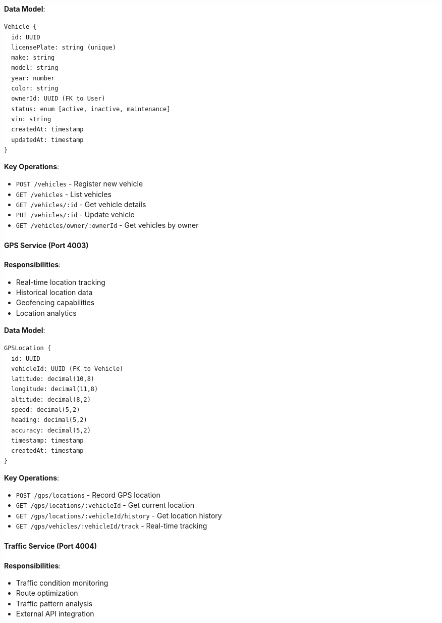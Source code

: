 **Data Model**:
```
Vehicle {
  id: UUID
  licensePlate: string (unique)
  make: string
  model: string
  year: number
  color: string
  ownerId: UUID (FK to User)
  status: enum [active, inactive, maintenance]
  vin: string
  createdAt: timestamp
  updatedAt: timestamp
}
```

**Key Operations**:
- `POST /vehicles` - Register new vehicle
- `GET /vehicles` - List vehicles
- `GET /vehicles/:id` - Get vehicle details
- `PUT /vehicles/:id` - Update vehicle
- `GET /vehicles/owner/:ownerId` - Get vehicles by owner

#### GPS Service (Port 4003)
**Responsibilities**:
- Real-time location tracking
- Historical location data
- Geofencing capabilities
- Location analytics

**Data Model**:
```
GPSLocation {
  id: UUID
  vehicleId: UUID (FK to Vehicle)
  latitude: decimal(10,8)
  longitude: decimal(11,8)
  altitude: decimal(8,2)
  speed: decimal(5,2)
  heading: decimal(5,2)
  accuracy: decimal(5,2)
  timestamp: timestamp
  createdAt: timestamp
}
```

**Key Operations**:
- `POST /gps/locations` - Record GPS location
- `GET /gps/locations/:vehicleId` - Get current location
- `GET /gps/locations/:vehicleId/history` - Get location history
- `GET /gps/vehicles/:vehicleId/track` - Real-time tracking

#### Traffic Service (Port 4004)
**Responsibilities**:
- Traffic condition monitoring
- Route optimization
- Traffic pattern analysis
- External API integration
